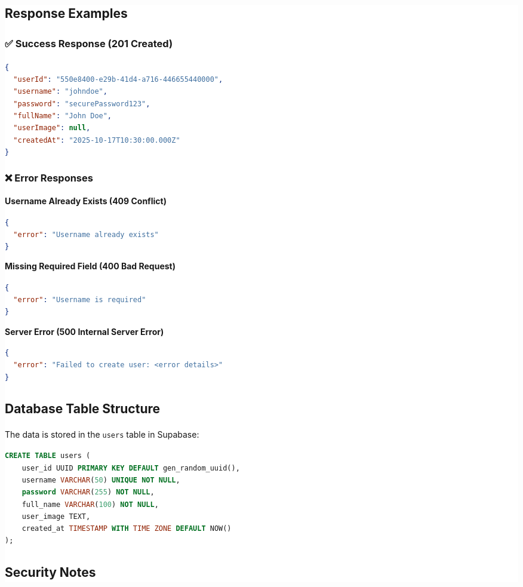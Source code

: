 ## Response Examples

### ✅ Success Response (201 Created)
```json
{
  "userId": "550e8400-e29b-41d4-a716-446655440000",
  "username": "johndoe",
  "password": "securePassword123",
  "fullName": "John Doe",
  "userImage": null,
  "createdAt": "2025-10-17T10:30:00.000Z"
}
```

### ❌ Error Responses

**Username Already Exists (409 Conflict)**
```json
{
  "error": "Username already exists"
}
```

**Missing Required Field (400 Bad Request)**
```json
{
  "error": "Username is required"
}
```

**Server Error (500 Internal Server Error)**
```json
{
  "error": "Failed to create user: <error details>"
}
```

## Database Table Structure

The data is stored in the `users` table in Supabase:

```sql
CREATE TABLE users (
    user_id UUID PRIMARY KEY DEFAULT gen_random_uuid(),
    username VARCHAR(50) UNIQUE NOT NULL,
    password VARCHAR(255) NOT NULL,
    full_name VARCHAR(100) NOT NULL,
    user_image TEXT,
    created_at TIMESTAMP WITH TIME ZONE DEFAULT NOW()
);
```

## Security Notes
